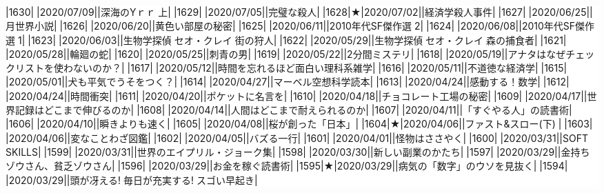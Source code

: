 |1630|  |2020/07/09||深海のYｒｒ 上|
|1629|  |2020/07/05||完璧な殺人|
|1628|★|2020/07/02||経済学殺人事件|
|1627|  |2020/06/25||月世界小説|
|1626|  |2020/06/20||黄色い部屋の秘密|
|1625|  |2020/06/11||2010年代SF傑作選 2|
|1624|  |2020/06/08||2010年代SF傑作選 1|
|1623|  |2020/06/03||生物学探偵 セオ・クレイ 街の狩人|
|1622|  |2020/05/29||生物学探偵 セオ・クレイ 森の捕食者|
|1621|  |2020/05/28||輪廻の蛇|
|1620|  |2020/05/25||刺青の男|
|1619|  |2020/05/22||2分間ミステリ|
|1618|  |2020/05/19||アナタはなぜチェックリストを使わないのか？|
|1617|  |2020/05/12||時間を忘れるほど面白い理科系雑学|
|1616|  |2020/05/11||不道徳な経済学|
|1615|  |2020/05/01||犬も平気でうそをつく？|
|1614|  |2020/04/27||マーベル空想科学読本|
|1613|  |2020/04/24||感動する！数学|
|1612|  |2020/04/24||時間衝突|
|1611|  |2020/04/20||ポケットに名言を|
|1610|  |2020/04/18||チョコレート工場の秘密|
|1609|  |2020/04/17||世界記録はどこまで伸びるのか|
|1608|  |2020/04/14||人間はどこまで耐えられるのか|
|1607|  |2020/04/11||「すぐやる人」の読書術|
|1606|  |2020/04/10||瞬きよりも速く|
|1605|  |2020/04/08||桜が創った「日本」|
|1604|★|2020/04/06||ファスト&スロー(下) |
|1603|  |2020/04/06||変なことわざ図鑑|
|1602|  |2020/04/05||バズる一行|
|1601|  |2020/04/01||怪物はささやく|
|1600|  |2020/03/31||SOFT SKILLS|
|1599|  |2020/03/31||世界のエイプリル・ジョーク集|
|1598|  |2020/03/30||新しい副業のかたち|
|1597|  |2020/03/29||金持ちゾウさん、貧乏ゾウさん|
|1596|  |2020/03/29||お金を稼ぐ読書術|
|1595|★|2020/03/29||病気の「数字」のウソを見抜く|
|1594|  |2020/03/29||頭が冴える! 毎日が充実する! スゴい早起き|